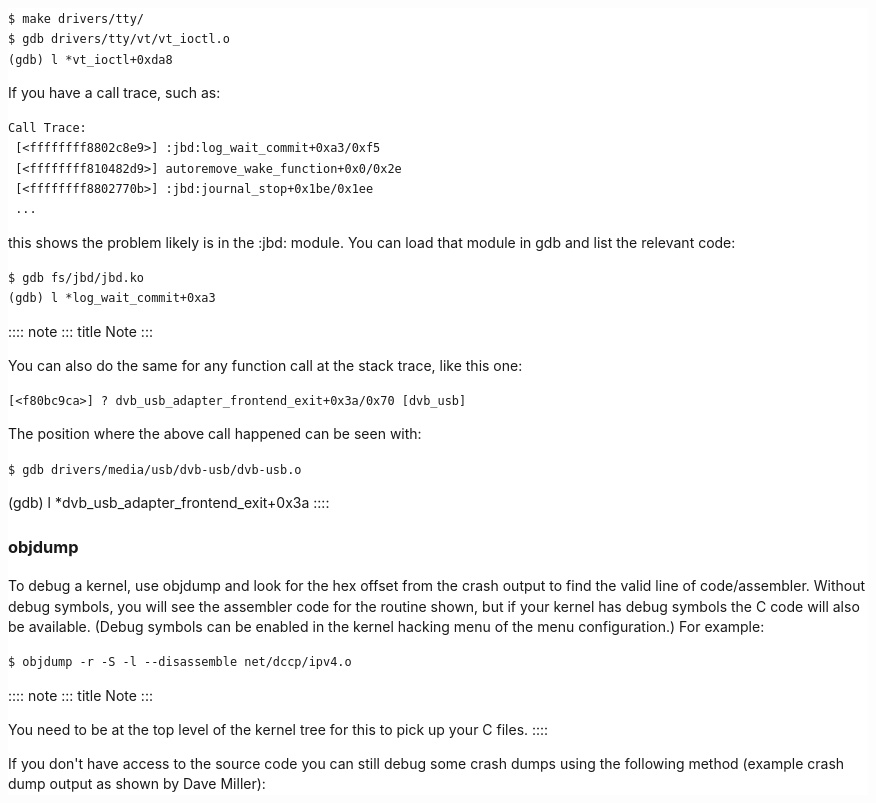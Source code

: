     $ make drivers/tty/
    $ gdb drivers/tty/vt/vt_ioctl.o
    (gdb) l *vt_ioctl+0xda8

If you have a call trace, such as:

    Call Trace:
     [<ffffffff8802c8e9>] :jbd:log_wait_commit+0xa3/0xf5
     [<ffffffff810482d9>] autoremove_wake_function+0x0/0x2e
     [<ffffffff8802770b>] :jbd:journal_stop+0x1be/0x1ee
     ...

this shows the problem likely is in the :jbd: module. You can load that
module in gdb and list the relevant code:

    $ gdb fs/jbd/jbd.ko
    (gdb) l *log_wait_commit+0xa3

:::: note
::: title
Note
:::

You can also do the same for any function call at the stack trace, like
this one:

    [<f80bc9ca>] ? dvb_usb_adapter_frontend_exit+0x3a/0x70 [dvb_usb]

The position where the above call happened can be seen with:

    $ gdb drivers/media/usb/dvb-usb/dvb-usb.o

(gdb) l \*dvb_usb_adapter_frontend_exit+0x3a
::::

### objdump

To debug a kernel, use objdump and look for the hex offset from the
crash output to find the valid line of code/assembler. Without debug
symbols, you will see the assembler code for the routine shown, but if
your kernel has debug symbols the C code will also be available. (Debug
symbols can be enabled in the kernel hacking menu of the menu
configuration.) For example:

    $ objdump -r -S -l --disassemble net/dccp/ipv4.o

:::: note
::: title
Note
:::

You need to be at the top level of the kernel tree for this to pick up
your C files.
::::

If you don\'t have access to the source code you can still debug some
crash dumps using the following method (example crash dump output as
shown by Dave Miller):
